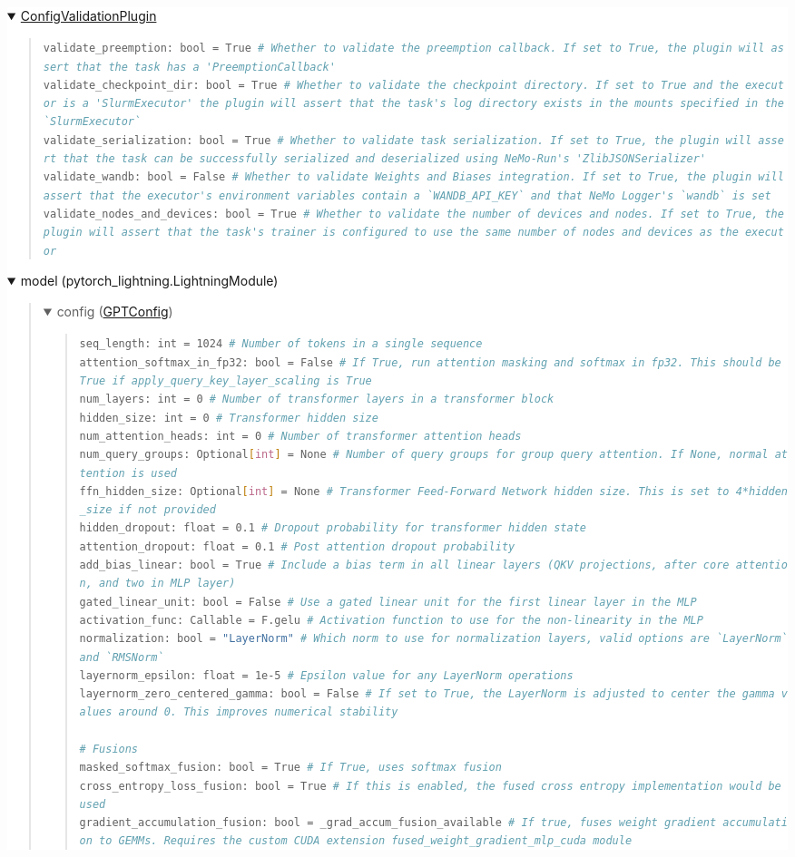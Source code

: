   <details open><summary><a href="https://github.com/NVIDIA/NeMo/blob/main/nemo/lightning/run/plugins.py">ConfigValidationPlugin</a></summary>
  <blockquote>

  ```sh
  validate_preemption: bool = True # Whether to validate the preemption callback. If set to True, the plugin will assert that the task has a 'PreemptionCallback'
  validate_checkpoint_dir: bool = True # Whether to validate the checkpoint directory. If set to True and the executor is a 'SlurmExecutor' the plugin will assert that the task's log directory exists in the mounts specified in the `SlurmExecutor`
  validate_serialization: bool = True # Whether to validate task serialization. If set to True, the plugin will assert that the task can be successfully serialized and deserialized using NeMo-Run's 'ZlibJSONSerializer'
  validate_wandb: bool = False # Whether to validate Weights and Biases integration. If set to True, the plugin will assert that the executor's environment variables contain a `WANDB_API_KEY` and that NeMo Logger's `wandb` is set
  validate_nodes_and_devices: bool = True # Whether to validate the number of devices and nodes. If set to True, the plugin will assert that the task's trainer is configured to use the same number of nodes and devices as the executor
  ```
  </blockquote>
  </details>

  </blockquote>
  </details>

  </blockquote>

</details>

<details open>
  <summary>model (pytorch_lightning.LightningModule)</summary>

  <blockquote>

  <details open><summary>config (<a href="https://github.com/NVIDIA/NeMo/blob/main/nemo/collections/llm/gpt/model/base.py">GPTConfig</a>)</summary>
  <blockquote>

  ```sh
  seq_length: int = 1024 # Number of tokens in a single sequence
  attention_softmax_in_fp32: bool = False # If True, run attention masking and softmax in fp32. This should be True if apply_query_key_layer_scaling is True
  num_layers: int = 0 # Number of transformer layers in a transformer block
  hidden_size: int = 0 # Transformer hidden size
  num_attention_heads: int = 0 # Number of transformer attention heads
  num_query_groups: Optional[int] = None # Number of query groups for group query attention. If None, normal attention is used
  ffn_hidden_size: Optional[int] = None # Transformer Feed-Forward Network hidden size. This is set to 4*hidden_size if not provided
  hidden_dropout: float = 0.1 # Dropout probability for transformer hidden state
  attention_dropout: float = 0.1 # Post attention dropout probability
  add_bias_linear: bool = True # Include a bias term in all linear layers (QKV projections, after core attention, and two in MLP layer)
  gated_linear_unit: bool = False # Use a gated linear unit for the first linear layer in the MLP
  activation_func: Callable = F.gelu # Activation function to use for the non-linearity in the MLP
  normalization: bool = "LayerNorm" # Which norm to use for normalization layers, valid options are `LayerNorm` and `RMSNorm`
  layernorm_epsilon: float = 1e-5 # Epsilon value for any LayerNorm operations
  layernorm_zero_centered_gamma: bool = False # If set to True, the LayerNorm is adjusted to center the gamma values around 0. This improves numerical stability

  # Fusions
  masked_softmax_fusion: bool = True # If True, uses softmax fusion
  cross_entropy_loss_fusion: bool = True # If this is enabled, the fused cross entropy implementation would be used
  gradient_accumulation_fusion: bool = _grad_accum_fusion_available # If true, fuses weight gradient accumulation to GEMMs. Requires the custom CUDA extension fused_weight_gradient_mlp_cuda module
  ```